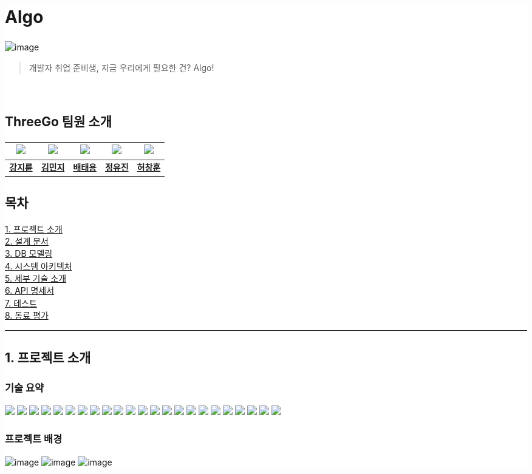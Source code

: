 # Algo

<img width="1799" height="544" alt="image" src="https://github.com/user-attachments/assets/5c2ff665-8728-4025-9dca-c1aa16d209f7" />

> 개발자 취업 준비생, 지금 우리에게 필요한 건? Algo!

<br>

## ThreeGo 팀원 소개

| <img src="https://prs.ohousecdn.com/apne2/content/community/v1-373521229070400.jpg?w=480&h=480&c=c&q=80&webp=1" width="200"/> | <img width="200" src="https://github.com/user-attachments/assets/5c088fb6-46f8-40fc-b746-5884800368c5" /> | <img src="https://item.kakaocdn.net/do/a7fd7c0630f8aea8419a565fb2773bbc8f324a0b9c48f77dbce3a43bd11ce785" width="200"/> | <img src="https://cdn.imweb.me/thumbnail/20250911/f5a190ad907b7.png" width="200"/> | <img src="https://i.namu.wiki/i/GQMqb8jtiqpCo6_US7jmWDO30KfPB2MMvbdURVub61Rs6ALKqbG-nUATj-wNk7bXXWIDjiLHJxWYkTELUgybkA.webp" width="200"/> |
|:----------------------------------------------------------------------------------------------------------------------------:|:--------------------------------------------------------------------------------------------------------------------------:|:------------------------------------------------------------------------------------------------------------------------:|:------------------------------------------------------------------------------------------------------------------------:|:------------------------------------------------------------------------------------------------------------------------------------------------:|
| [**강지륜**](https://github.com/rosieisor) | [**김민지**](https://github.com/ghi512) | [**배태용**](https://github.com/HoodRyan) | [**정유진**](https://github.com/YujinJeong1006) | [**허창훈**](https://github.com/huni2) |


## 목차

[1. 프로젝트 소개](https://github.com/Team-ThreeGo/be19-2nd-ThreeGo-Algo?tab=readme-ov-file#1-%ED%94%84%EB%A1%9C%EC%A0%9D%ED%8A%B8-%EC%86%8C%EA%B0%9C)<br>
[2. 설계 문서](https://github.com/Team-ThreeGo/be19-2nd-ThreeGo-Algo?tab=readme-ov-file#2-%EC%84%A4%EA%B3%84-%EB%AC%B8%EC%84%9C)<br>
[3. DB 모델링](https://github.com/Team-ThreeGo/be19-2nd-ThreeGo-Algo?tab=readme-ov-file#3-db-%EB%AA%A8%EB%8D%B8%EB%A7%81)<br>
[4. 시스템 아키텍처](https://github.com/Team-ThreeGo/be19-2nd-ThreeGo-Algo?tab=readme-ov-file#4-%EC%8B%9C%EC%8A%A4%ED%85%9C-%EC%95%84%ED%82%A4%ED%85%8D%EC%B2%98)<br>
[5. 세부 기술 소개](https://github.com/Team-ThreeGo/be19-2nd-ThreeGo-Algo?tab=readme-ov-file#5-%EC%84%B8%EB%B6%80-%EA%B8%B0%EC%88%A0-%EC%86%8C%EA%B0%9C)<br>
[6. API 명세서](https://github.com/Team-ThreeGo/be19-2nd-ThreeGo-Algo?tab=readme-ov-file#6-api-%EB%AA%85%EC%84%B8%EC%84%9C-swagger)<br>
[7. 테스트](https://github.com/Team-ThreeGo/be19-2nd-ThreeGo-Algo?tab=readme-ov-file#7-%ED%85%8C%EC%8A%A4%ED%8A%B8)<br>
[8. 동료 평가](https://github.com/Team-ThreeGo/be19-2nd-ThreeGo-Algo?tab=readme-ov-file#8-%EB%8F%99%EB%A3%8C-%ED%8F%89%EA%B0%80)<br>

---


## 1. 프로젝트 소개

### 기술 요약

<img src="https://img.shields.io/badge/Java-007396?style=for-the-badge&logo=openjdk&logoColor=white"/> <img src="https://img.shields.io/badge/SpringBoot-6DB33F?style=for-the-badge&logo=springboot&logoColor=white"/> <img src="https://img.shields.io/badge/MariaDB-003545?style=for-the-badge&logo=mariadb&logoColor=white"/> <img src="https://img.shields.io/badge/JPA-59666C?style=for-the-badge&logo=hibernate&logoColor=white"/> <img src="https://img.shields.io/badge/MyBatis-000000?style=for-the-badge&logo=databricks&logoColor=white"/> <img src="https://img.shields.io/badge/Spring%20Security-6DB33F?style=for-the-badge&logo=springsecurity&logoColor=white"/> <img src="https://img.shields.io/badge/JWT-000000?style=for-the-badge&logo=jsonwebtokens&logoColor=white"/> <img src="https://img.shields.io/badge/Gradle-02303A?style=for-the-badge&logo=gradle&logoColor=white"/> <img src="https://img.shields.io/badge/Spring%20Cloud%20Gateway-339933?style=for-the-badge&logo=spring&logoColor=white"/> <img src="https://img.shields.io/badge/Eureka-4285F4?style=for-the-badge&logo=google-cloud&logoColor=white"/> <img src="https://img.shields.io/badge/Amazon%20S3-569A31?style=for-the-badge&logo=amazons3&logoColor=white"/> <img src="https://img.shields.io/badge/ModelMapper-FFDD00?style=for-the-badge&logo=databricks&logoColor=black"/> <img src="https://img.shields.io/badge/SMTP-FF6C37?style=for-the-badge&logo=minutemailer&logoColor=white"/> <img src="https://img.shields.io/badge/OpenAI-412991?style=for-the-badge&logo=openai&logoColor=white"/> <img src="https://img.shields.io/badge/FastAPI-009688?style=for-the-badge&logo=fastapi&logoColor=white"/> <img src="https://img.shields.io/badge/ERD_Cloud-4A90E2?style=for-the-badge&logo=icloud&logoColor=white"/> <img src="https://img.shields.io/badge/DA%23MODELER-1D3557?style=for-the-badge&logo=diagram&logoColor=white"/> <img src="https://img.shields.io/badge/Swagger-85EA2D?style=for-the-badge&logo=swagger&logoColor=black"/> <img src="https://img.shields.io/badge/Postman-FF6C37?style=for-the-badge&logo=postman&logoColor=white"/> <img src="https://img.shields.io/badge/JUnit5-25A162?style=for-the-badge&logo=junit5&logoColor=white"/> <img src="https://img.shields.io/badge/GitHub-181717?style=for-the-badge&logo=github&logoColor=white"/> <img src="https://img.shields.io/badge/Notion-000000?style=for-the-badge&logo=notion&logoColor=white"/> <img src="https://img.shields.io/badge/IntelliJ%20IDEA-000000?style=for-the-badge&logo=intellijidea&logoColor=white"/> 

### 프로젝트 배경

<img width="1920" height="1080" alt="image" src="https://github.com/user-attachments/assets/0810521b-a22d-4134-9b76-5dd430da9aa2" />
<img width="1920" height="1080" alt="image" src="https://github.com/user-attachments/assets/6c023324-6530-473e-9335-ce80ebcaa824" />
<img width="1920" height="1080" alt="image" src="https://github.com/user-attachments/assets/10850a96-18e5-4c19-9a79-d58c8aaa586f" />
